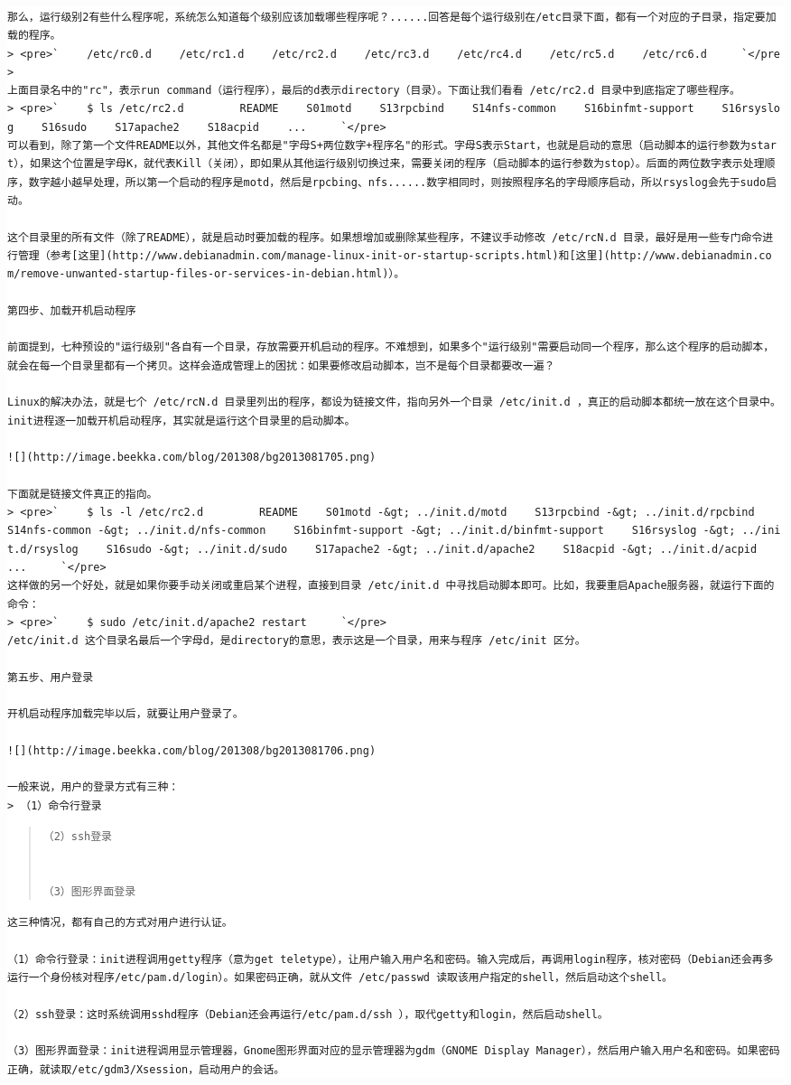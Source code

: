     那么，运行级别2有些什么程序呢，系统怎么知道每个级别应该加载哪些程序呢？......回答是每个运行级别在/etc目录下面，都有一个对应的子目录，指定要加载的程序。
    > <pre>` 　　/etc/rc0.d 　　/etc/rc1.d 　　/etc/rc2.d 　　/etc/rc3.d 　　/etc/rc4.d 　　/etc/rc5.d 　　/etc/rc6.d 　　 `</pre>
    上面目录名中的"rc"，表示run command（运行程序），最后的d表示directory（目录）。下面让我们看看 /etc/rc2.d 目录中到底指定了哪些程序。
    > <pre>` 　　$ ls /etc/rc2.d 　　 　　README 　　S01motd 　　S13rpcbind 　　S14nfs-common 　　S16binfmt-support 　　S16rsyslog 　　S16sudo 　　S17apache2 　　S18acpid 　　... 　　 `</pre>
    可以看到，除了第一个文件README以外，其他文件名都是"字母S+两位数字+程序名"的形式。字母S表示Start，也就是启动的意思（启动脚本的运行参数为start），如果这个位置是字母K，就代表Kill（关闭），即如果从其他运行级别切换过来，需要关闭的程序（启动脚本的运行参数为stop）。后面的两位数字表示处理顺序，数字越小越早处理，所以第一个启动的程序是motd，然后是rpcbing、nfs......数字相同时，则按照程序名的字母顺序启动，所以rsyslog会先于sudo启动。

    这个目录里的所有文件（除了README），就是启动时要加载的程序。如果想增加或删除某些程序，不建议手动修改 /etc/rcN.d 目录，最好是用一些专门命令进行管理（参考[这里](http://www.debianadmin.com/manage-linux-init-or-startup-scripts.html)和[这里](http://www.debianadmin.com/remove-unwanted-startup-files-or-services-in-debian.html)）。

    第四步、加载开机启动程序

    前面提到，七种预设的"运行级别"各自有一个目录，存放需要开机启动的程序。不难想到，如果多个"运行级别"需要启动同一个程序，那么这个程序的启动脚本，就会在每一个目录里都有一个拷贝。这样会造成管理上的困扰：如果要修改启动脚本，岂不是每个目录都要改一遍？

    Linux的解决办法，就是七个 /etc/rcN.d 目录里列出的程序，都设为链接文件，指向另外一个目录 /etc/init.d ，真正的启动脚本都统一放在这个目录中。init进程逐一加载开机启动程序，其实就是运行这个目录里的启动脚本。

    ![](http://image.beekka.com/blog/201308/bg2013081705.png)

    下面就是链接文件真正的指向。
    > <pre>` 　　$ ls -l /etc/rc2.d 　　 　　README 　　S01motd -&gt; ../init.d/motd 　　S13rpcbind -&gt; ../init.d/rpcbind 　　S14nfs-common -&gt; ../init.d/nfs-common 　　S16binfmt-support -&gt; ../init.d/binfmt-support 　　S16rsyslog -&gt; ../init.d/rsyslog 　　S16sudo -&gt; ../init.d/sudo 　　S17apache2 -&gt; ../init.d/apache2 　　S18acpid -&gt; ../init.d/acpid 　　... 　　 `</pre>
    这样做的另一个好处，就是如果你要手动关闭或重启某个进程，直接到目录 /etc/init.d 中寻找启动脚本即可。比如，我要重启Apache服务器，就运行下面的命令：
    > <pre>` 　　$ sudo /etc/init.d/apache2 restart 　　 `</pre>
    /etc/init.d 这个目录名最后一个字母d，是directory的意思，表示这是一个目录，用来与程序 /etc/init 区分。

    第五步、用户登录

    开机启动程序加载完毕以后，就要让用户登录了。

    ![](http://image.beekka.com/blog/201308/bg2013081706.png)

    一般来说，用户的登录方式有三种：
    > （1）命令行登录
> 
> 
>     （2）ssh登录
> 
> 
>     （3）图形界面登录
    这三种情况，都有自己的方式对用户进行认证。

    （1）命令行登录：init进程调用getty程序（意为get teletype），让用户输入用户名和密码。输入完成后，再调用login程序，核对密码（Debian还会再多运行一个身份核对程序/etc/pam.d/login）。如果密码正确，就从文件 /etc/passwd 读取该用户指定的shell，然后启动这个shell。

    （2）ssh登录：这时系统调用sshd程序（Debian还会再运行/etc/pam.d/ssh ），取代getty和login，然后启动shell。

    （3）图形界面登录：init进程调用显示管理器，Gnome图形界面对应的显示管理器为gdm（GNOME Display Manager），然后用户输入用户名和密码。如果密码正确，就读取/etc/gdm3/Xsession，启动用户的会话。
